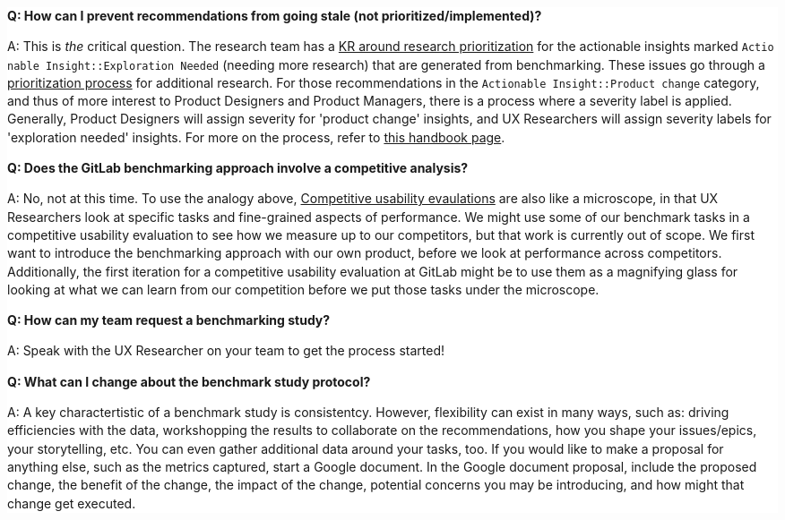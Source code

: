 **Q: How can I prevent recommendations from going stale (not prioritized/implemented)?**

A: This is _the_ critical question. The research team has a [KR around research prioritization](https://gitlab.com/gitlab-org/ux-research/-/issues/1764) for the actionable insights marked `Actionable Insight::Exploration Needed` (needing more research) that are generated from benchmarking. These issues go through a [prioritization process](https://about.gitlab.com/handbook/product/ux/ux-research/research-prioritization/) for additional research. For those recommendations in the `Actionable Insight::Product change` category, and thus of more interest to Product Designers and Product Managers, there is a process where a severity label is applied. Generally, Product Designers will assign severity for 'product change' insights, and UX Researchers will assign severity labels for 'exploration needed' insights. For more on the process, refer to [this handbook page](https://about.gitlab.com/handbook/product/ux/ux-research/research-insights/#how-to-document-actionable-insights). 

**Q: Does the GitLab benchmarking approach involve a competitive analysis?**

A: No, not at this time. To use the analogy above, [Competitive usability evaulations](https://www.nngroup.com/articles/competitive-usability-evaluations/) are also like a microscope, in that UX Researchers look at specific tasks and fine-grained aspects of performance. We might use some of our benchmark tasks in a competitive usability evaluation to see how we measure up to our competitors, but that work is currently out of scope. We first want to introduce the benchmarking approach with our own product, before we look at performance across competitors. Additionally, the first iteration for a competitive usability evaluation at GitLab might be to use them as a magnifying glass for looking at what we can learn from our competition before we put those tasks under the microscope. 

**Q: How can my team request a benchmarking study?**

A: Speak with the UX Researcher on your team to get the process started!

**Q: What can I change about the benchmark study protocol?**

A: A key charactertistic of a benchmark study is consistentcy. However, flexibility can exist in many ways, such as: driving efficiencies with the data, workshopping the results to collaborate on the recommendations, how you shape your issues/epics, your storytelling, etc. You can even gather additional data around your tasks, too. If you would like to make a proposal for anything else, such as the metrics captured, start a Google document. In the Google document proposal, include the proposed change, the benefit of the change, the impact of the change, potential concerns you may be introducing, and how might that change get executed. 
